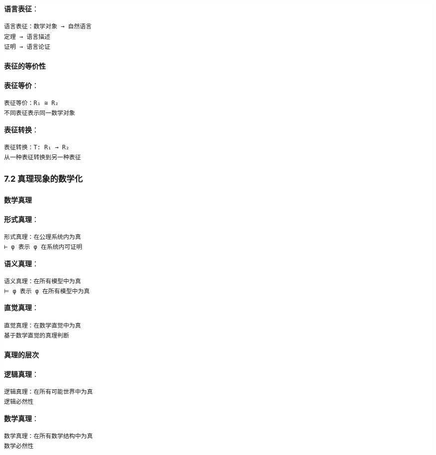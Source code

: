 **语言表征**：

```text
语言表征：数学对象 → 自然语言
定理 → 语言描述
证明 → 语言论证
```

#### 表征的等价性

**表征等价**：

```text
表征等价：R₁ ≅ R₂
不同表征表示同一数学对象
```

**表征转换**：

```text
表征转换：T: R₁ → R₂
从一种表征转换到另一种表征
```

### 7.2 真理现象的数学化

#### 数学真理

**形式真理**：

```text
形式真理：在公理系统内为真
⊢ φ 表示 φ 在系统内可证明
```

**语义真理**：

```text
语义真理：在所有模型中为真
⊨ φ 表示 φ 在所有模型中为真
```

**直觉真理**：

```text
直觉真理：在数学直觉中为真
基于数学直觉的真理判断
```

#### 真理的层次

**逻辑真理**：

```text
逻辑真理：在所有可能世界中为真
逻辑必然性
```

**数学真理**：

```text
数学真理：在所有数学结构中为真
数学必然性
```
